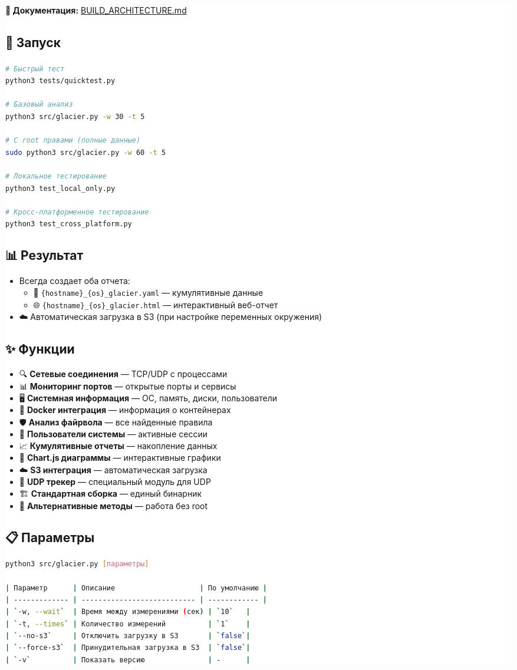 **📖 Документация:** [BUILD_ARCHITECTURE.md](docs/BUILD_ARCHITECTURE.md)

## 🚀 Запуск

```bash
# Быстрый тест
python3 tests/quicktest.py

# Базовый анализ
python3 src/glacier.py -w 30 -t 5

# С root правами (полные данные)
sudo python3 src/glacier.py -w 60 -t 5

# Локальное тестирование  
python3 test_local_only.py

# Кросс-платформенное тестирование
python3 test_cross_platform.py
```

## 📊 Результат

- Всегда создает оба отчета:
  - 📄 `{hostname}_{os}_glacier.yaml` — кумулятивные данные
  - 🌐 `{hostname}_{os}_glacier.html` — интерактивный веб-отчет
- ☁️ Автоматическая загрузка в S3 (при настройке переменных окружения)

## ✨ Функции

- 🔍 **Сетевые соединения** — TCP/UDP с процессами
- 📊 **Мониторинг портов** — открытые порты и сервисы  
- 🖥️ **Системная информация** — ОС, память, диски, пользователи
- 🐳 **Docker интеграция** — информация о контейнерах
- 🛡️ **Анализ файрвола** — все найденные правила
- 👥 **Пользователи системы** — активные сессии
- 📈 **Кумулятивные отчеты** — накопление данных
- 🎨 **Chart.js диаграммы** — интерактивные графики
- ☁️ **S3 интеграция** — автоматическая загрузка
- 🔄 **UDP трекер** — специальный модуль для UDP
- 🏗️ **Стандартная сборка** — единый бинарник
- 🚀 **Альтернативные методы** — работа без root

## 📋 Параметры

```bash
python3 src/glacier.py [параметры]

| Параметр      | Описание                    | По умолчанию |
| ------------- | --------------------------- | ------------ |
| `-w, --wait`  | Время между измерениями (сек) | `10`   | 
| `-t, --times` | Количество измерений          | `1`    | 
| `--no-s3`     | Отключить загрузку в S3       | `false`| 
| `--force-s3`  | Принудительная загрузка в S3  | `false`| 
| `-v`          | Показать версию               | -      |
```
